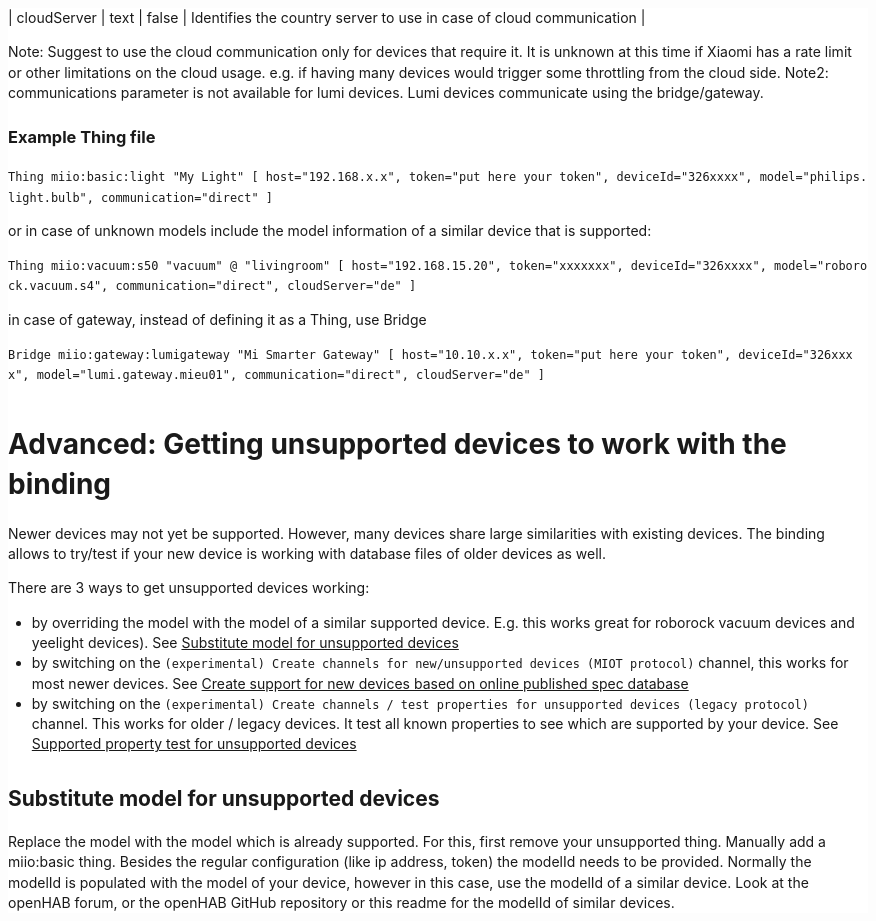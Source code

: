 | cloudServer     | text    | false    | Identifies the country server to use in case of cloud communication |

Note: Suggest to use the cloud communication only for devices that require it.
It is unknown at this time if Xiaomi has a rate limit or other limitations on the cloud usage. e.g. if having many devices would trigger some throttling from the cloud side.
Note2: communications parameter is not available for lumi devices. Lumi devices communicate using the bridge/gateway.

### Example Thing file

`Thing miio:basic:light "My Light" [ host="192.168.x.x", token="put here your token", deviceId="326xxxx", model="philips.light.bulb", communication="direct" ]`

or in case of unknown models include the model information of a similar device that is supported:

`Thing miio:vacuum:s50 "vacuum" @ "livingroom" [ host="192.168.15.20", token="xxxxxxx", deviceId="326xxxx", model="roborock.vacuum.s4", communication="direct", cloudServer="de" ]`

in case of gateway, instead of defining it as a Thing, use Bridge

`Bridge miio:gateway:lumigateway "Mi Smarter Gateway" [ host="10.10.x.x", token="put here your token", deviceId="326xxxx", model="lumi.gateway.mieu01", communication="direct", cloudServer="de" ]`

# Advanced: Getting unsupported devices to work with the binding

Newer devices may not yet be supported.
However, many devices share large similarities with existing devices.
The binding allows to try/test if your new device is working with database files of older devices as well.

There are 3 ways to get unsupported devices working:

- by overriding the model with the model of a similar supported device. E.g. this works great for roborock vacuum devices and yeelight devices). See [Substitute model for unsupported devices](#substitute-model-for-unsupported-devices)
- by switching on the `(experimental) Create channels for new/unsupported devices (MIOT protocol)` channel, this works for most newer devices. See [Create support for new devices based on online published spec database](#create-support-for-new-devices-based-on-online-published-spec-database)
- by switching on the `(experimental) Create channels / test properties for unsupported devices (legacy protocol)` channel. This works for older / legacy devices. It test all known properties to see which are supported by your device. See [Supported property test for unsupported devices](#supported-property-test-for-unsupported-devices)

## Substitute model for unsupported devices

Replace the model with the model which is already supported.
For this, first remove your unsupported thing. Manually add a miio:basic thing.
Besides the regular configuration (like ip address, token) the modelId needs to be provided.
Normally the modelId is populated with the model of your device, however in this case, use the modelId of a similar device.
Look at the openHAB forum, or the openHAB GitHub repository or this readme for the modelId of similar devices.

